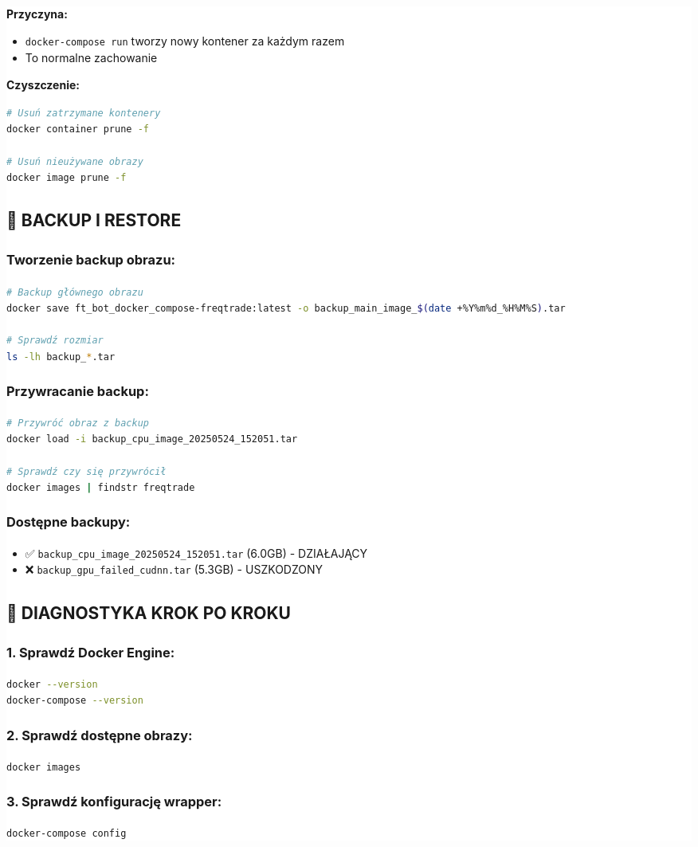 **Przyczyna:**
- `docker-compose run` tworzy nowy kontener za każdym razem
- To normalne zachowanie

**Czyszczenie:**
```bash
# Usuń zatrzymane kontenery
docker container prune -f

# Usuń nieużywane obrazy
docker image prune -f
```

## 💾 **BACKUP I RESTORE**

### **Tworzenie backup obrazu:**
```bash
# Backup głównego obrazu
docker save ft_bot_docker_compose-freqtrade:latest -o backup_main_image_$(date +%Y%m%d_%H%M%S).tar

# Sprawdź rozmiar
ls -lh backup_*.tar
```

### **Przywracanie backup:**
```bash
# Przywróć obraz z backup
docker load -i backup_cpu_image_20250524_152051.tar

# Sprawdź czy się przywrócił
docker images | findstr freqtrade
```

### **Dostępne backupy:**
- ✅ `backup_cpu_image_20250524_152051.tar` (6.0GB) - DZIAŁAJĄCY
- ❌ `backup_gpu_failed_cudnn.tar` (5.3GB) - USZKODZONY

## 🔧 **DIAGNOSTYKA KROK PO KROKU**

### **1. Sprawdź Docker Engine:**
```bash
docker --version
docker-compose --version
```

### **2. Sprawdź dostępne obrazy:**
```bash
docker images
```

### **3. Sprawdź konfigurację wrapper:**
```bash
docker-compose config
```

